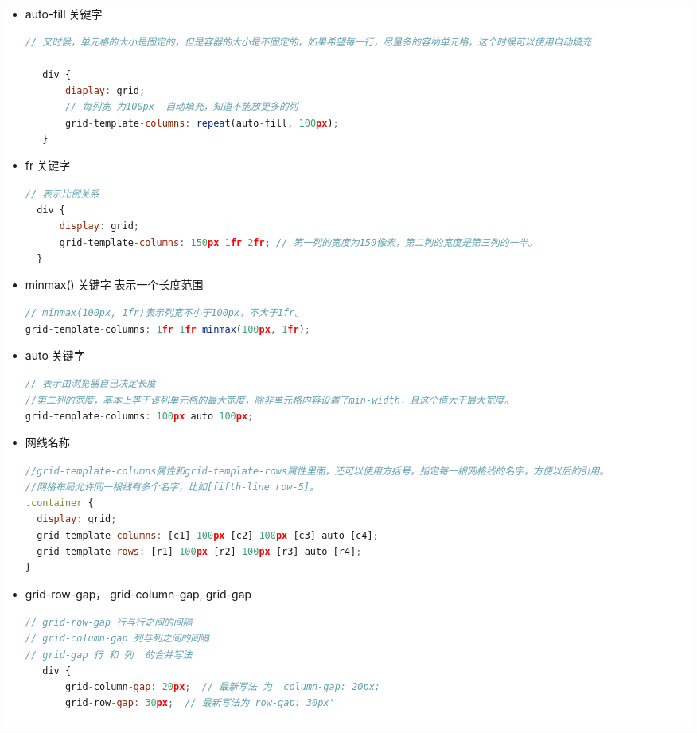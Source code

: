    - auto-fill 关键字

     ```javascript
     // 又时候，单元格的大小是固定的，但是容器的大小是不固定的，如果希望每一行，尽量多的容纳单元格，这个时候可以使用自动填充
     
        div {
            diaplay: grid;
            // 每列宽 为100px  自动填充，知道不能放更多的列
            grid-template-columns: repeat(auto-fill, 100px);
        }
     ```

   - fr 关键字

     ```javascript
     // 表示比例关系
       div {
           display: grid;
           grid-template-columns: 150px 1fr 2fr; // 第一列的宽度为150像素，第二列的宽度是第三列的一半。
       }
     ```

   - minmax() 关键字  表示一个长度范围

     ```javascript
     // minmax(100px, 1fr)表示列宽不小于100px，不大于1fr。
     grid-template-columns: 1fr 1fr minmax(100px, 1fr);
     ```

   - auto 关键字

     ```javascript
     // 表示由浏览器自己决定长度
     //第二列的宽度，基本上等于该列单元格的最大宽度，除非单元格内容设置了min-width，且这个值大于最大宽度。
     grid-template-columns: 100px auto 100px;
     ```

   - 网线名称

     ```javascript
     //grid-template-columns属性和grid-template-rows属性里面，还可以使用方括号，指定每一根网格线的名字，方便以后的引用。
     //网格布局允许同一根线有多个名字，比如[fifth-line row-5]。
     .container {
       display: grid;
       grid-template-columns: [c1] 100px [c2] 100px [c3] auto [c4];
       grid-template-rows: [r1] 100px [r2] 100px [r3] auto [r4];
     }
     ```

   - grid-row-gap， grid-column-gap, grid-gap

     ```javascript
     // grid-row-gap 行与行之间的间隔
     // grid-column-gap 列与列之间的间隔
     // grid-gap 行 和 列  的合并写法
        div {
            grid-column-gap: 20px;  // 最新写法 为  column-gap: 20px;
            grid-row-gap: 30px;  // 最新写法为 row-gap: 30px'
            